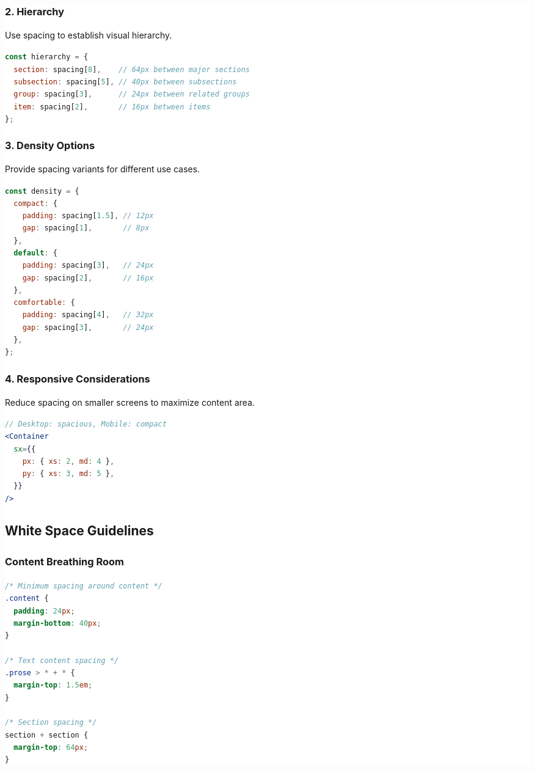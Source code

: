 ### 2. **Hierarchy**
Use spacing to establish visual hierarchy.

```javascript
const hierarchy = {
  section: spacing[8],    // 64px between major sections
  subsection: spacing[5], // 40px between subsections
  group: spacing[3],      // 24px between related groups
  item: spacing[2],       // 16px between items
};
```

### 3. **Density Options**
Provide spacing variants for different use cases.

```javascript
const density = {
  compact: {
    padding: spacing[1.5], // 12px
    gap: spacing[1],       // 8px
  },
  default: {
    padding: spacing[3],   // 24px
    gap: spacing[2],       // 16px
  },
  comfortable: {
    padding: spacing[4],   // 32px
    gap: spacing[3],       // 24px
  },
};
```

### 4. **Responsive Considerations**
Reduce spacing on smaller screens to maximize content area.

```jsx
// Desktop: spacious, Mobile: compact
<Container
  sx={{
    px: { xs: 2, md: 4 },
    py: { xs: 3, md: 5 },
  }}
/>
```

## White Space Guidelines

### Content Breathing Room

```css
/* Minimum spacing around content */
.content {
  padding: 24px;
  margin-bottom: 40px;
}

/* Text content spacing */
.prose > * + * {
  margin-top: 1.5em;
}

/* Section spacing */
section + section {
  margin-top: 64px;
}
```
